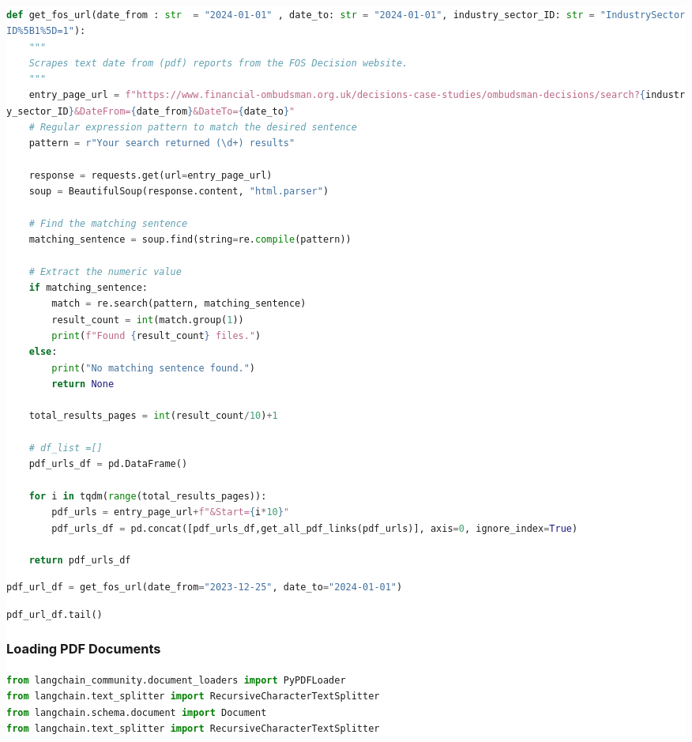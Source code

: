 ```python id="uSCNGD4CMA3c"
def get_fos_url(date_from : str  = "2024-01-01" , date_to: str = "2024-01-01", industry_sector_ID: str = "IndustrySectorID%5B1%5D=1"):
    """
    Scrapes text date from (pdf) reports from the FOS Decision website.
    """
    entry_page_url = f"https://www.financial-ombudsman.org.uk/decisions-case-studies/ombudsman-decisions/search?{industry_sector_ID}&DateFrom={date_from}&DateTo={date_to}"
    # Regular expression pattern to match the desired sentence
    pattern = r"Your search returned (\d+) results"

    response = requests.get(url=entry_page_url)
    soup = BeautifulSoup(response.content, "html.parser")

    # Find the matching sentence
    matching_sentence = soup.find(string=re.compile(pattern))

    # Extract the numeric value
    if matching_sentence:
        match = re.search(pattern, matching_sentence)
        result_count = int(match.group(1))
        print(f"Found {result_count} files.")
    else:
        print("No matching sentence found.")
        return None

    total_results_pages = int(result_count/10)+1

    # df_list =[]
    pdf_urls_df = pd.DataFrame()

    for i in tqdm(range(total_results_pages)):
        pdf_urls = entry_page_url+f"&Start={i*10}"
        pdf_urls_df = pd.concat([pdf_urls_df,get_all_pdf_links(pdf_urls)], axis=0, ignore_index=True)

    return pdf_urls_df
```

```python id="9XKGB4SOMKtL"
pdf_url_df = get_fos_url(date_from="2023-12-25", date_to="2024-01-01")

```

```python id="u79FCVcOMKkK"
pdf_url_df.tail()

```


### Loading PDF Documents


```python id="1StMeLj6MBbs"
from langchain_community.document_loaders import PyPDFLoader
from langchain.text_splitter import RecursiveCharacterTextSplitter
from langchain.schema.document import Document
from langchain.text_splitter import RecursiveCharacterTextSplitter
```

